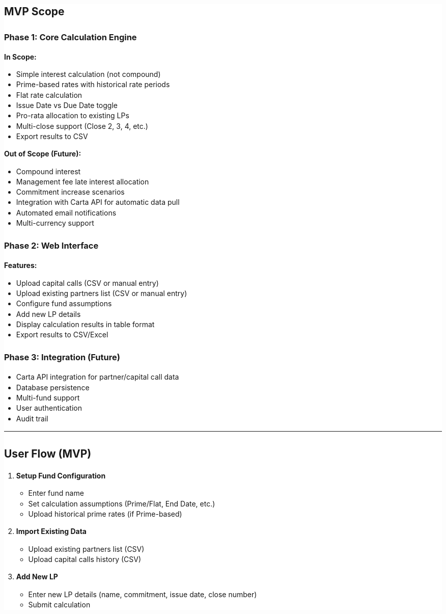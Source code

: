 
## MVP Scope

### Phase 1: Core Calculation Engine
**In Scope:**
- Simple interest calculation (not compound)
- Prime-based rates with historical rate periods
- Flat rate calculation
- Issue Date vs Due Date toggle
- Pro-rata allocation to existing LPs
- Multi-close support (Close 2, 3, 4, etc.)
- Export results to CSV

**Out of Scope (Future):**
- Compound interest
- Management fee late interest allocation
- Commitment increase scenarios
- Integration with Carta API for automatic data pull
- Automated email notifications
- Multi-currency support

### Phase 2: Web Interface
**Features:**
- Upload capital calls (CSV or manual entry)
- Upload existing partners list (CSV or manual entry)
- Configure fund assumptions
- Add new LP details
- Display calculation results in table format
- Export results to CSV/Excel

### Phase 3: Integration (Future)
- Carta API integration for partner/capital call data
- Database persistence
- Multi-fund support
- User authentication
- Audit trail

---

## User Flow (MVP)

1. **Setup Fund Configuration**
   - Enter fund name
   - Set calculation assumptions (Prime/Flat, End Date, etc.)
   - Upload historical prime rates (if Prime-based)

2. **Import Existing Data**
   - Upload existing partners list (CSV)
   - Upload capital calls history (CSV)

3. **Add New LP**
   - Enter new LP details (name, commitment, issue date, close number)
   - Submit calculation

